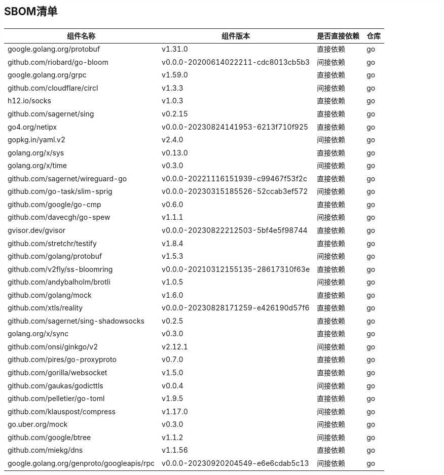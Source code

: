 


## SBOM清单

| 组件名称 | 组件版本 | 是否直接依赖 | 仓库 |
| -------- | -------- | ------------ | ---- |
|google.golang.org/protobuf|v1.31.0|直接依赖|go|
|github.com/riobard/go-bloom|v0.0.0-20200614022211-cdc8013cb5b3|间接依赖|go|
|google.golang.org/grpc|v1.59.0|直接依赖|go|
|github.com/cloudflare/circl|v1.3.3|间接依赖|go|
|h12.io/socks|v1.0.3|直接依赖|go|
|github.com/sagernet/sing|v0.2.15|直接依赖|go|
|go4.org/netipx|v0.0.0-20230824141953-6213f710f925|直接依赖|go|
|gopkg.in/yaml.v2|v2.4.0|间接依赖|go|
|golang.org/x/sys|v0.13.0|直接依赖|go|
|golang.org/x/time|v0.3.0|间接依赖|go|
|github.com/sagernet/wireguard-go|v0.0.0-20221116151939-c99467f53f2c|直接依赖|go|
|github.com/go-task/slim-sprig|v0.0.0-20230315185526-52ccab3ef572|间接依赖|go|
|github.com/google/go-cmp|v0.6.0|直接依赖|go|
|github.com/davecgh/go-spew|v1.1.1|间接依赖|go|
|gvisor.dev/gvisor|v0.0.0-20230822212503-5bf4e5f98744|直接依赖|go|
|github.com/stretchr/testify|v1.8.4|直接依赖|go|
|github.com/golang/protobuf|v1.5.3|间接依赖|go|
|github.com/v2fly/ss-bloomring|v0.0.0-20210312155135-28617310f63e|直接依赖|go|
|github.com/andybalholm/brotli|v1.0.5|间接依赖|go|
|github.com/golang/mock|v1.6.0|直接依赖|go|
|github.com/xtls/reality|v0.0.0-20230828171259-e426190d57f6|直接依赖|go|
|github.com/sagernet/sing-shadowsocks|v0.2.5|直接依赖|go|
|golang.org/x/sync|v0.3.0|直接依赖|go|
|github.com/onsi/ginkgo/v2|v2.12.1|间接依赖|go|
|github.com/pires/go-proxyproto|v0.7.0|直接依赖|go|
|github.com/gorilla/websocket|v1.5.0|直接依赖|go|
|github.com/gaukas/godicttls|v0.0.4|间接依赖|go|
|github.com/pelletier/go-toml|v1.9.5|直接依赖|go|
|github.com/klauspost/compress|v1.17.0|间接依赖|go|
|go.uber.org/mock|v0.3.0|间接依赖|go|
|github.com/google/btree|v1.1.2|间接依赖|go|
|github.com/miekg/dns|v1.1.56|直接依赖|go|
|google.golang.org/genproto/googleapis/rpc|v0.0.0-20230920204549-e6e6cdab5c13|间接依赖|go|